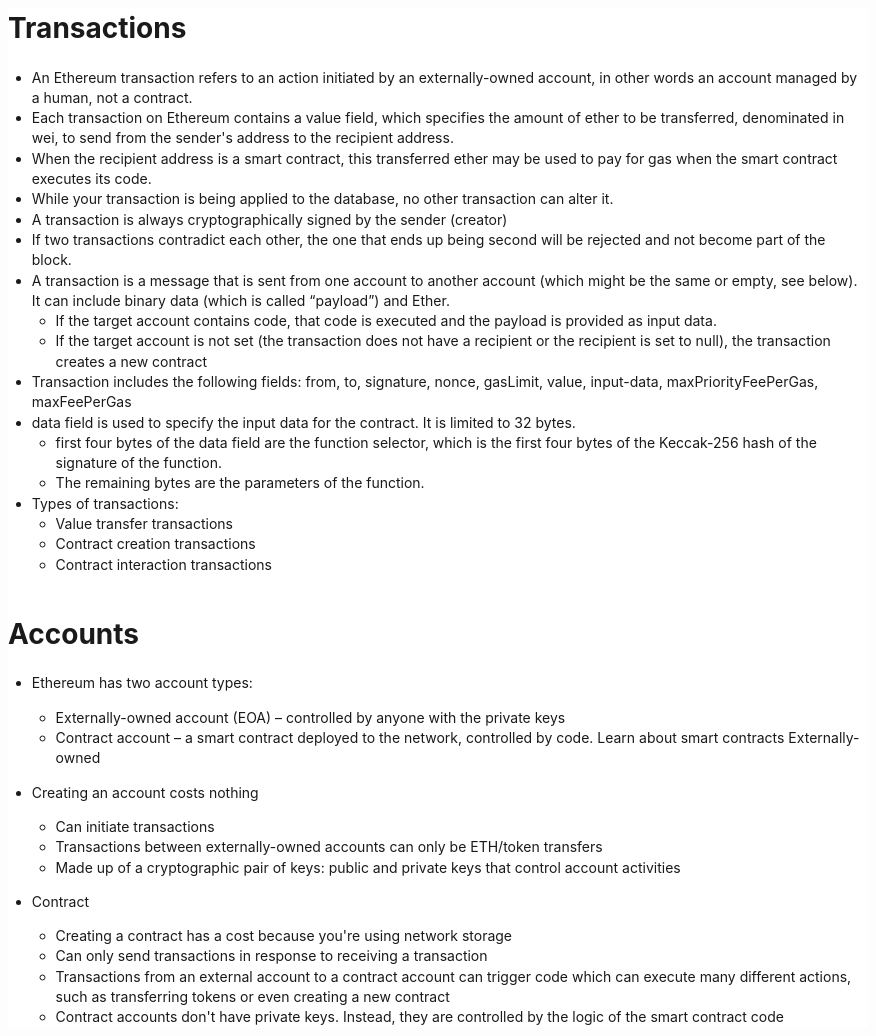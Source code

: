 # Transactions
- An Ethereum transaction refers to an action initiated by an externally-owned account, in other words an account 
managed by a human, not a contract.
- Each transaction on Ethereum contains a value field, which specifies the amount of ether to be transferred, 
denominated in wei, to send from the sender's address to the recipient address.
- When the recipient address is a smart contract, this transferred ether may be used to pay for gas when the smart 
contract executes its code.
- While your transaction is being applied to the database, no other transaction can alter it.
- A transaction is always cryptographically signed by the sender (creator)
- If two transactions contradict each other, the one that ends up being second will be rejected and not become part 
of the block.
- A transaction is a message that is sent from one account to another account (which might be the same or empty, see 
below). It can include binary data (which is called “payload”) and Ether.
  - If the target account contains code, that code is executed and the payload is provided as input data.
  - If the target account is not set (the transaction does not have a recipient or the recipient is set to null), the 
  transaction creates a new contract
- Transaction includes the following fields: from, to, signature, nonce, gasLimit, value, input-data, maxPriorityFeePerGas, maxFeePerGas
- data field is used to specify the input data for the contract. It is limited to 32 bytes.
  - first four bytes of the data field are the function selector, which is the first four bytes of the Keccak-256 hash of the signature of the function.
  - The remaining bytes are the parameters of the function.
- Types of transactions:
  - Value transfer transactions
  - Contract creation transactions
  - Contract interaction transactions

# Accounts
- Ethereum has two account types:
  - Externally-owned account (EOA) – controlled by anyone with the private keys
  - Contract account – a smart contract deployed to the network, controlled by code. Learn about smart contracts
    Externally-owned

- Creating an account costs nothing
  - Can initiate transactions
  - Transactions between externally-owned accounts can only be ETH/token transfers
  - Made up of a cryptographic pair of keys: public and private keys that control account activities

- Contract
  - Creating a contract has a cost because you're using network storage
  - Can only send transactions in response to receiving a transaction
  - Transactions from an external account to a contract account can trigger code which can execute many different actions, such as transferring tokens or even creating a new contract
  - Contract accounts don't have private keys. Instead, they are controlled by the logic of the smart contract code

